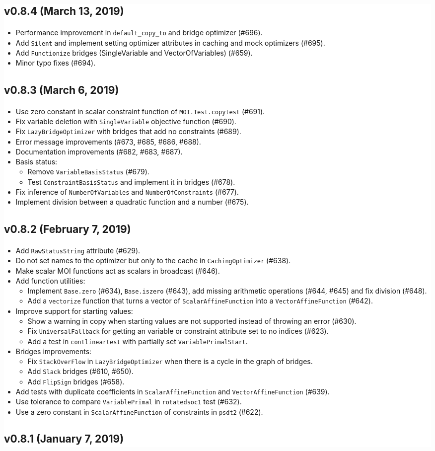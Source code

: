 ## v0.8.4 (March 13, 2019)

- Performance improvement in `default_copy_to` and bridge optimizer (#696).
- Add `Silent` and implement setting optimizer attributes in caching and mock
  optimizers (#695).
- Add `Functionize` bridges (SingleVariable and VectorOfVariables) (#659).
- Minor typo fixes (#694).

## v0.8.3 (March 6, 2019)

- Use zero constant in scalar constraint function of `MOI.Test.copytest` (#691).
- Fix variable deletion with `SingleVariable` objective function (#690).
- Fix `LazyBridgeOptimizer` with bridges that add no constraints (#689).
- Error message improvements (#673, #685, #686, #688).
- Documentation improvements (#682, #683, #687).
- Basis status:
  * Remove `VariableBasisStatus` (#679).
  * Test `ConstraintBasisStatus` and implement it in bridges (#678).
- Fix inference of `NumberOfVariables` and `NumberOfConstraints` (#677).
- Implement division between a quadratic function and a number (#675).

## v0.8.2 (February 7, 2019)

- Add `RawStatusString` attribute (#629).
- Do not set names to the optimizer but only to the cache in `CachingOptimizer`
  (#638).
- Make scalar MOI functions act as scalars in broadcast (#646).
- Add function utilities:
  * Implement `Base.zero` (#634), `Base.iszero` (#643), add missing arithmetic
    operations (#644, #645) and fix division (#648).
  * Add a `vectorize` function that turns a vector of `ScalarAffineFunction`
    into a `VectorAffineFunction` (#642).
- Improve support for starting values:
  * Show a warning in copy when starting values are not supported instead of
    throwing an error (#630).
  * Fix `UniversalFallback` for getting an variable or constraint attribute set to
    no indices (#623).
  * Add a test in `contlineartest` with partially set `VariablePrimalStart`.
- Bridges improvements:
  * Fix `StackOverFlow` in `LazyBridgeOptimizer` when there is a cycle in the
    graph of bridges.
  * Add `Slack` bridges (#610, #650).
  * Add `FlipSign` bridges (#658).
- Add tests with duplicate coefficients in `ScalarAffineFunction` and
  `VectorAffineFunction` (#639).
- Use tolerance to compare `VariablePrimal` in `rotatedsoc1` test (#632).
- Use a zero constant in `ScalarAffineFunction` of constraints in `psdt2`
  (#622).

## v0.8.1 (January 7, 2019)

